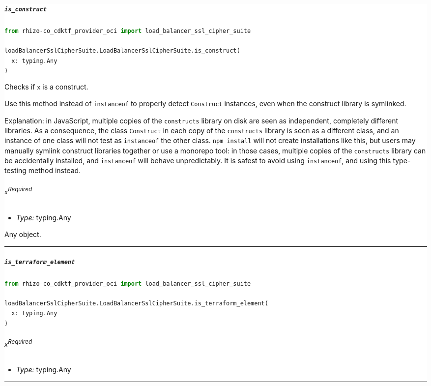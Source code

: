 
##### `is_construct` <a name="is_construct" id="rhizo-co-terraform-provider-oci.loadBalancerSslCipherSuite.LoadBalancerSslCipherSuite.isConstruct"></a>

```python
from rhizo-co_cdktf_provider_oci import load_balancer_ssl_cipher_suite

loadBalancerSslCipherSuite.LoadBalancerSslCipherSuite.is_construct(
  x: typing.Any
)
```

Checks if `x` is a construct.

Use this method instead of `instanceof` to properly detect `Construct`
instances, even when the construct library is symlinked.

Explanation: in JavaScript, multiple copies of the `constructs` library on
disk are seen as independent, completely different libraries. As a
consequence, the class `Construct` in each copy of the `constructs` library
is seen as a different class, and an instance of one class will not test as
`instanceof` the other class. `npm install` will not create installations
like this, but users may manually symlink construct libraries together or
use a monorepo tool: in those cases, multiple copies of the `constructs`
library can be accidentally installed, and `instanceof` will behave
unpredictably. It is safest to avoid using `instanceof`, and using
this type-testing method instead.

###### `x`<sup>Required</sup> <a name="x" id="rhizo-co-terraform-provider-oci.loadBalancerSslCipherSuite.LoadBalancerSslCipherSuite.isConstruct.parameter.x"></a>

- *Type:* typing.Any

Any object.

---

##### `is_terraform_element` <a name="is_terraform_element" id="rhizo-co-terraform-provider-oci.loadBalancerSslCipherSuite.LoadBalancerSslCipherSuite.isTerraformElement"></a>

```python
from rhizo-co_cdktf_provider_oci import load_balancer_ssl_cipher_suite

loadBalancerSslCipherSuite.LoadBalancerSslCipherSuite.is_terraform_element(
  x: typing.Any
)
```

###### `x`<sup>Required</sup> <a name="x" id="rhizo-co-terraform-provider-oci.loadBalancerSslCipherSuite.LoadBalancerSslCipherSuite.isTerraformElement.parameter.x"></a>

- *Type:* typing.Any

---